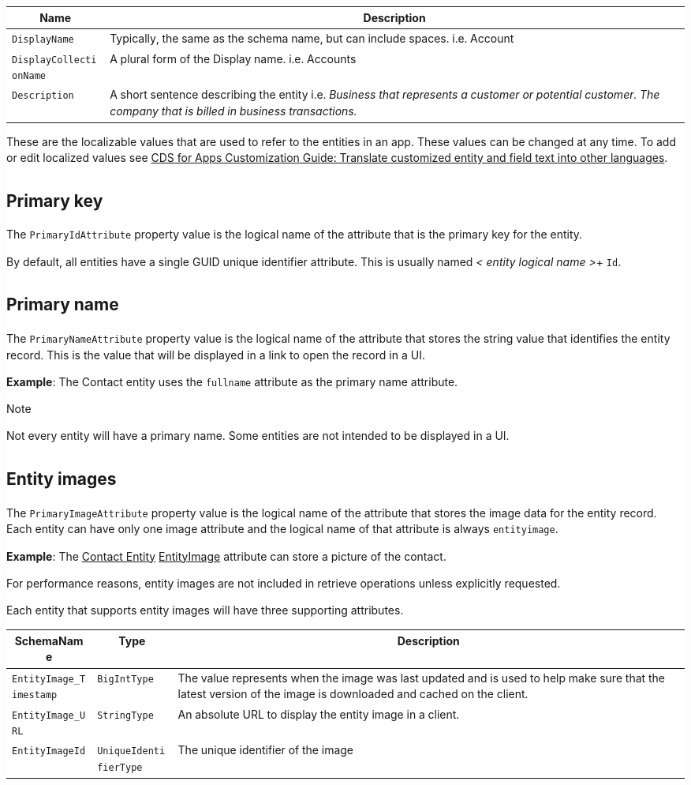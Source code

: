 
|Name  |Description  |
|---------|---------|
|`DisplayName`|Typically, the same as the schema name, but can include spaces. i.e. Account|
|`DisplayCollectionName`|A plural form of the Display name. i.e. Accounts|
|`Description`|A short sentence describing the entity i.e. *Business that represents a customer or potential customer. The company that is billed in business transactions.*|

These are the localizable values that are used to refer to the entities in an app. These values can be changed at any time. To add or edit localized values see  [CDS for Apps Customization Guide: Translate customized entity and field text into other languages](/dynamics365/customer-engagement/customize/export-customized-entity-field-text-translation).


## Primary key

The `PrimaryIdAttribute` property value is the logical name of the attribute that is the primary key for the entity.

By default, all entities have a single GUID unique identifier attribute. This is usually named *&lt; entity logical name &gt;*+ `Id`.

## Primary name

The `PrimaryNameAttribute` property value is the logical name of the attribute that stores the string value that identifies the entity record. This is the value that will be displayed in a link to open the record in a UI.

**Example**: The Contact entity uses the `fullname` attribute as the primary name attribute.

> [!NOTE]
> Not every entity will have a primary name. Some entities are not intended to be displayed in a UI.

## Entity images

The `PrimaryImageAttribute` property value is the logical name of the attribute that stores the image data for the entity record. Each entity can have only one image attribute and the logical name of that attribute is always `entityimage`.

**Example**: The [Contact Entity](reference/entities/contact.md) [EntityImage](reference/entities/contact.md#BKMK_EntityImage) attribute can store a picture of the contact.

For performance reasons, entity images are not included in retrieve operations unless explicitly requested.

Each entity that supports entity images will have three supporting attributes.

|SchemaName|Type|Description|
|--|--|--|
|`EntityImage_Timestamp` |`BigIntType`|The value represents when the image was last updated and is used to help make sure that the latest version of the image is downloaded and cached on the client.|
|`EntityImage_URL`|`StringType`|An absolute URL to display the entity image in a client.|
|`EntityImageId`|`UniqueIdentifierType`|The unique identifier of the image|
